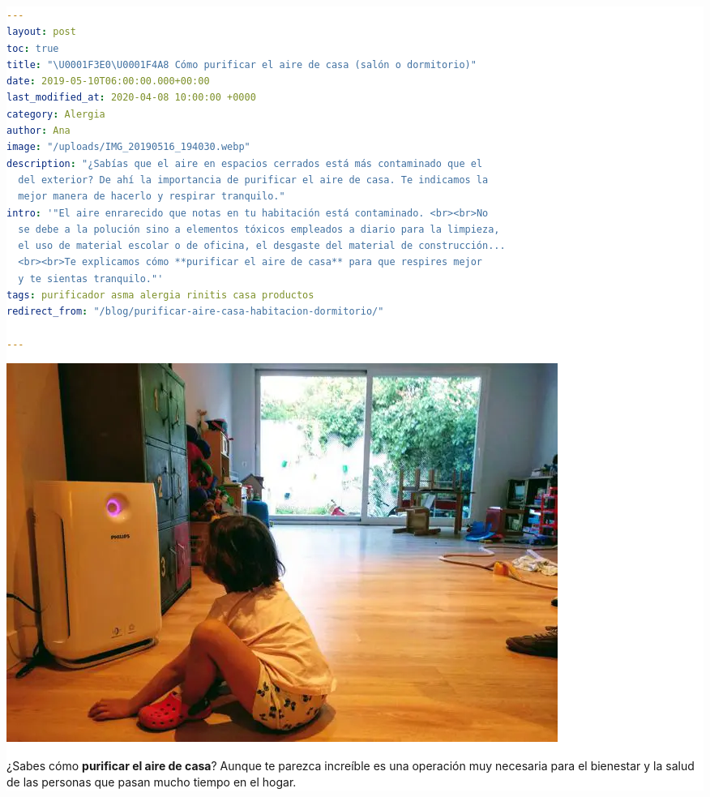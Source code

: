 ```yaml
---
layout: post
toc: true
title: "\U0001F3E0\U0001F4A8 Cómo purificar el aire de casa (salón o dormitorio)"
date: 2019-05-10T06:00:00.000+00:00
last_modified_at: 2020-04-08 10:00:00 +0000
category: Alergia
author: Ana
image: "/uploads/IMG_20190516_194030.webp"
description: "¿Sabías que el aire en espacios cerrados está más contaminado que el
  del exterior? De ahí la importancia de purificar el aire de casa. Te indicamos la
  mejor manera de hacerlo y respirar tranquilo."
intro: '"El aire enrarecido que notas en tu habitación está contaminado. <br><br>No
  se debe a la polución sino a elementos tóxicos empleados a diario para la limpieza,
  el uso de material escolar o de oficina, el desgaste del material de construcción...
  <br><br>Te explicamos cómo **purificar el aire de casa** para que respires mejor
  y te sientas tranquilo."'
tags: purificador asma alergia rinitis casa productos
redirect_from: "/blog/purificar-aire-casa-habitacion-dormitorio/"

---
```

![](/uploads/IMG_20190516_194030.webp)

¿Sabes cómo **purificar el aire de casa**? Aunque te parezca increíble es una operación muy necesaria para el bienestar y la salud de las personas que pasan mucho tiempo en el hogar.
